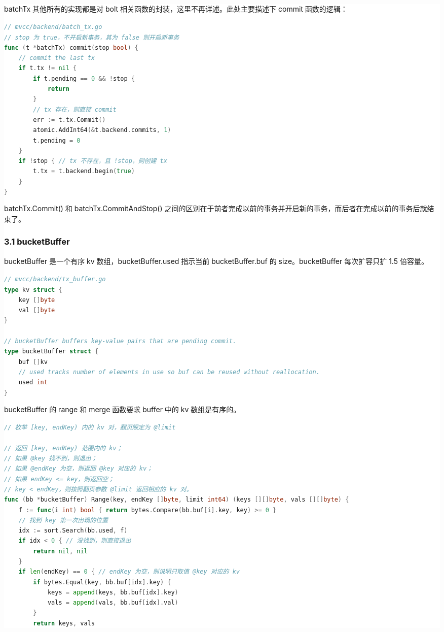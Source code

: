 batchTx 其他所有的实现都是对 bolt 相关函数的封装，这里不再详述。此处主要描述下 commit 函数的逻辑：

```go
// mvcc/backend/batch_tx.go
// stop 为 true，不开启新事务，其为 false 则开启新事务
func (t *batchTx) commit(stop bool) {
	// commit the last tx
	if t.tx != nil {
		if t.pending == 0 && !stop {
			return
		}
        // tx 存在，则直接 commit
		err := t.tx.Commit()
		atomic.AddInt64(&t.backend.commits, 1)
		t.pending = 0
	}
	if !stop { // tx 不存在，且 !stop，则创建 tx
		t.tx = t.backend.begin(true)
	}
}
```

batchTx.Commit() 和 batchTx.CommitAndStop() 之间的区别在于前者完成以前的事务并开启新的事务，而后者在完成以前的事务后就结束了。

### 3.1 bucketBuffer

bucketBuffer 是一个有序 kv 数组，bucketBuffer.used 指示当前 bucketBuffer.buf 的 size。bucketBuffer 每次扩容只扩 1.5 倍容量。

```go
// mvcc/backend/tx_buffer.go
type kv struct {
	key []byte
	val []byte
}

// bucketBuffer buffers key-value pairs that are pending commit.
type bucketBuffer struct {
	buf []kv
	// used tracks number of elements in use so buf can be reused without reallocation.
	used int
}
```

bucketBuffer 的 range 和 merge 函数要求 buffer 中的 kv 数组是有序的。

```go
// 枚举 [key, endKey) 内的 kv 对，翻页限定为 @limit

// 返回 [key, endKey) 范围内的 kv；
// 如果 @key 找不到，则退出；
// 如果 @endKey 为空，则返回 @key 对应的 kv；
// 如果 endKey <= key，则返回空；
// key < endKey，则按照翻页参数 @limit 返回相应的 kv 对。
func (bb *bucketBuffer) Range(key, endKey []byte, limit int64) (keys [][]byte, vals [][]byte) {
	f := func(i int) bool { return bytes.Compare(bb.buf[i].key, key) >= 0 }
	// 找到 key 第一次出现的位置
	idx := sort.Search(bb.used, f)
	if idx < 0 { // 没找到，则直接退出
		return nil, nil
	}
	if len(endKey) == 0 { // endKey 为空，则说明只取值 @key 对应的 kv
		if bytes.Equal(key, bb.buf[idx].key) {
			keys = append(keys, bb.buf[idx].key)
			vals = append(vals, bb.buf[idx].val)
		}
		return keys, vals
```